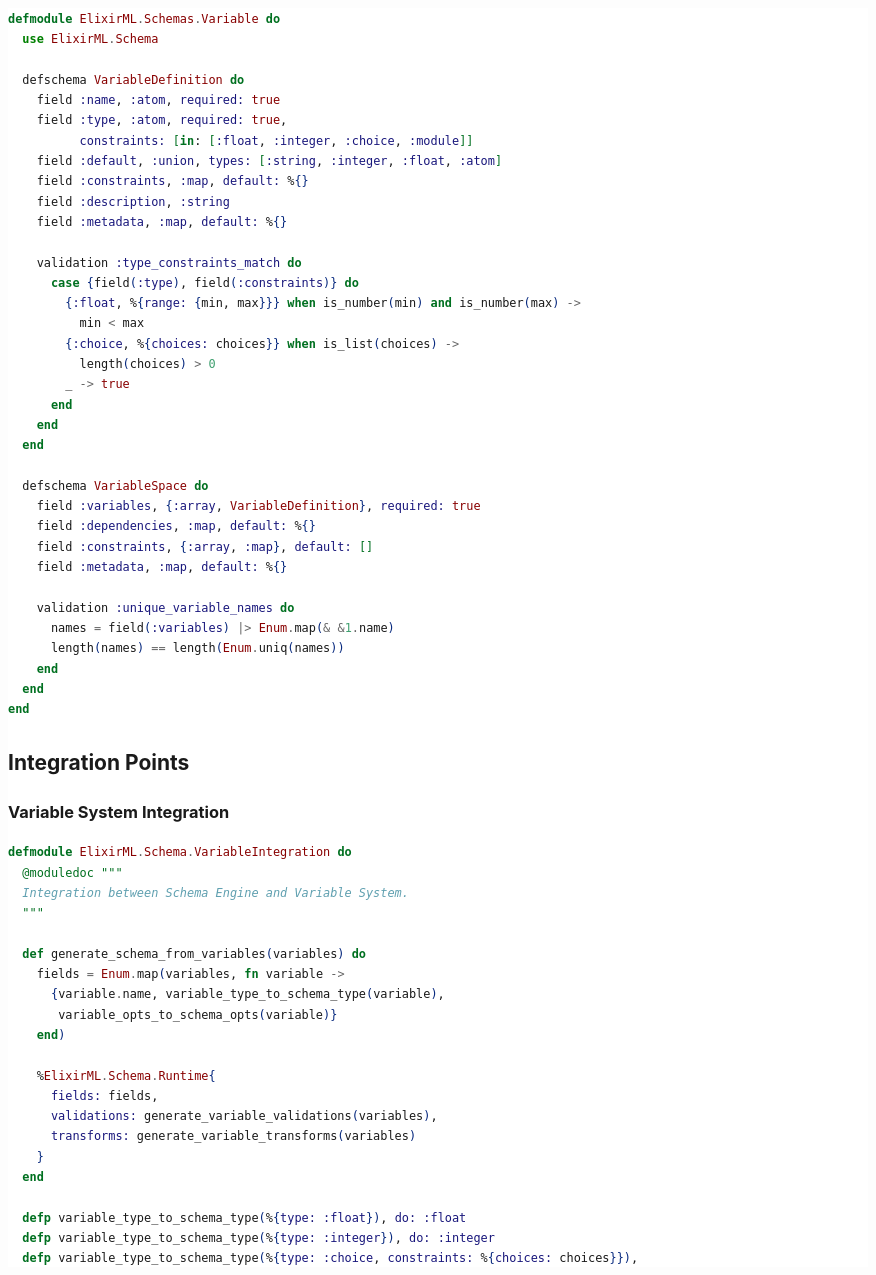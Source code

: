 ```elixir
defmodule ElixirML.Schemas.Variable do
  use ElixirML.Schema

  defschema VariableDefinition do
    field :name, :atom, required: true
    field :type, :atom, required: true, 
          constraints: [in: [:float, :integer, :choice, :module]]
    field :default, :union, types: [:string, :integer, :float, :atom]
    field :constraints, :map, default: %{}
    field :description, :string
    field :metadata, :map, default: %{}
    
    validation :type_constraints_match do
      case {field(:type), field(:constraints)} do
        {:float, %{range: {min, max}}} when is_number(min) and is_number(max) -> 
          min < max
        {:choice, %{choices: choices}} when is_list(choices) -> 
          length(choices) > 0
        _ -> true
      end
    end
  end

  defschema VariableSpace do
    field :variables, {:array, VariableDefinition}, required: true
    field :dependencies, :map, default: %{}
    field :constraints, {:array, :map}, default: []
    field :metadata, :map, default: %{}
    
    validation :unique_variable_names do
      names = field(:variables) |> Enum.map(& &1.name)
      length(names) == length(Enum.uniq(names))
    end
  end
end
```

## Integration Points

### Variable System Integration

```elixir
defmodule ElixirML.Schema.VariableIntegration do
  @moduledoc """
  Integration between Schema Engine and Variable System.
  """

  def generate_schema_from_variables(variables) do
    fields = Enum.map(variables, fn variable ->
      {variable.name, variable_type_to_schema_type(variable), 
       variable_opts_to_schema_opts(variable)}
    end)

    %ElixirML.Schema.Runtime{
      fields: fields,
      validations: generate_variable_validations(variables),
      transforms: generate_variable_transforms(variables)
    }
  end

  defp variable_type_to_schema_type(%{type: :float}), do: :float
  defp variable_type_to_schema_type(%{type: :integer}), do: :integer
  defp variable_type_to_schema_type(%{type: :choice, constraints: %{choices: choices}}), 
```